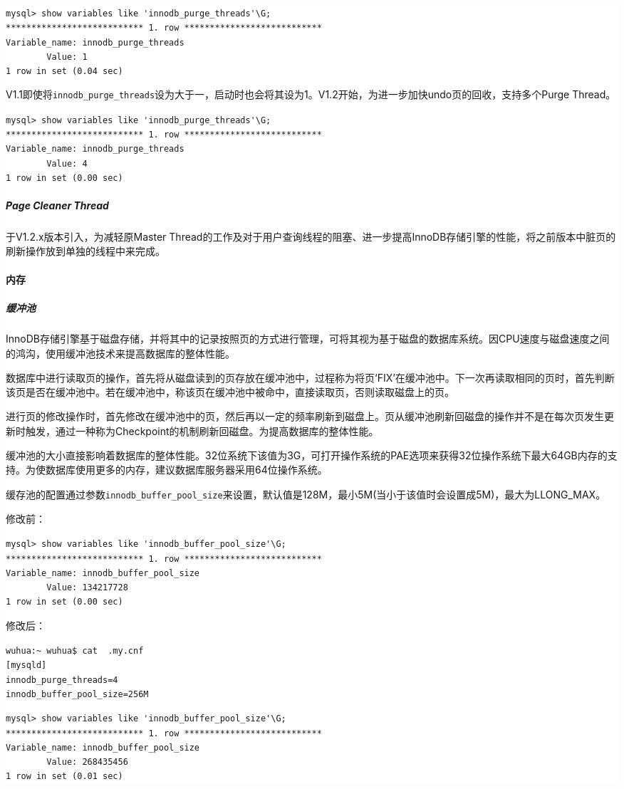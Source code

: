 ```
mysql> show variables like 'innodb_purge_threads'\G;
*************************** 1. row ***************************
Variable_name: innodb_purge_threads
        Value: 1
1 row in set (0.04 sec)
```
V1.1即使将`innodb_purge_threads`设为大于一，启动时也会将其设为1。V1.2开始，为进一步加快undo页的回收，支持多个Purge Thread。

```
mysql> show variables like 'innodb_purge_threads'\G;
*************************** 1. row ***************************
Variable_name: innodb_purge_threads
        Value: 4
1 row in set (0.00 sec)
```


##### Page Cleaner Thread
于V1.2.x版本引入，为减轻原Master Thread的工作及对于用户查询线程的阻塞、进一步提高InnoDB存储引擎的性能，将之前版本中脏页的刷新操作放到单独的线程中来完成。

#### 内存

##### 缓冲池
InnoDB存储引擎基于磁盘存储，并将其中的记录按照页的方式进行管理，可将其视为基于磁盘的数据库系统。因CPU速度与磁盘速度之间的鸿沟，使用缓冲池技术来提高数据库的整体性能。

数据库中进行读取页的操作，首先将从磁盘读到的页存放在缓冲池中，过程称为将页‘FIX’在缓冲池中。下一次再读取相同的页时，首先判断该页是否在缓冲池中。若在缓冲池中，称该页在缓冲池中被命中，直接读取页，否则读取磁盘上的页。

进行页的修改操作时，首先修改在缓冲池中的页，然后再以一定的频率刷新到磁盘上。页从缓冲池刷新回磁盘的操作并不是在每次页发生更新时触发，通过一种称为Checkpoint的机制刷新回磁盘。为提高数据库的整体性能。

缓冲池的大小直接影响着数据库的整体性能。32位系统下该值为3G，可打开操作系统的PAE选项来获得32位操作系统下最大64GB内存的支持。为使数据库使用更多的内存，建议数据库服务器采用64位操作系统。

缓存池的配置通过参数`innodb_buffer_pool_size`来设置，默认值是128M，最小5M(当小于该值时会设置成5M)，最大为LLONG_MAX。

修改前：

```
mysql> show variables like 'innodb_buffer_pool_size'\G;
*************************** 1. row ***************************
Variable_name: innodb_buffer_pool_size
        Value: 134217728
1 row in set (0.00 sec)
```
修改后：

```
wuhua:~ wuhua$ cat  .my.cnf
[mysqld]
innodb_purge_threads=4
innodb_buffer_pool_size=256M
```

```
mysql> show variables like 'innodb_buffer_pool_size'\G;
*************************** 1. row ***************************
Variable_name: innodb_buffer_pool_size
        Value: 268435456
1 row in set (0.01 sec)
```
